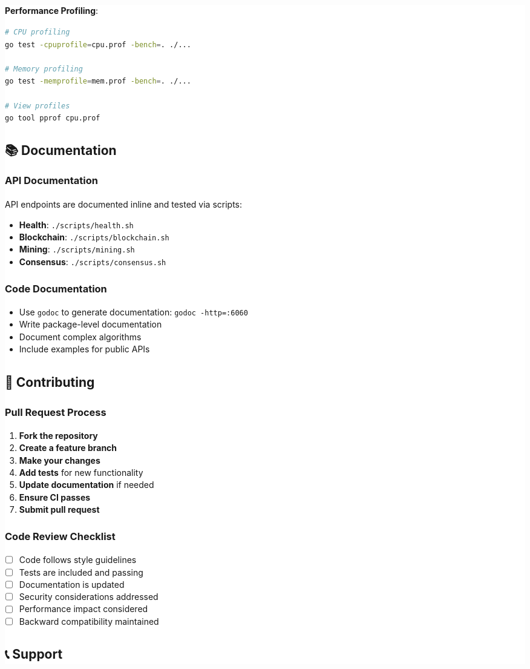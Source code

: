 **Performance Profiling**:
```bash
# CPU profiling
go test -cpuprofile=cpu.prof -bench=. ./...

# Memory profiling
go test -memprofile=mem.prof -bench=. ./...

# View profiles
go tool pprof cpu.prof
```

## 📚 Documentation

### API Documentation

API endpoints are documented inline and tested via scripts:

- **Health**: `./scripts/health.sh`
- **Blockchain**: `./scripts/blockchain.sh`
- **Mining**: `./scripts/mining.sh`
- **Consensus**: `./scripts/consensus.sh`

### Code Documentation

- Use `godoc` to generate documentation: `godoc -http=:6060`
- Write package-level documentation
- Document complex algorithms
- Include examples for public APIs

## 🤝 Contributing

### Pull Request Process

1. **Fork the repository**
2. **Create a feature branch**
3. **Make your changes**
4. **Add tests** for new functionality
5. **Update documentation** if needed
6. **Ensure CI passes**
7. **Submit pull request**

### Code Review Checklist

- [ ] Code follows style guidelines
- [ ] Tests are included and passing
- [ ] Documentation is updated
- [ ] Security considerations addressed
- [ ] Performance impact considered
- [ ] Backward compatibility maintained

## 📞 Support
